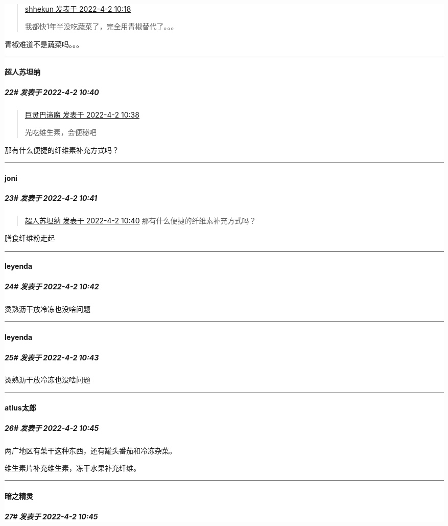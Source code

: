 <blockquote><a href="httphttps://bbs.saraba1st.com/2b/forum.php?mod=redirect&amp;goto=findpost&amp;pid=55282062&amp;ptid=2062092" target="_blank">shhekun 发表于 2022-4-2 10:18</a>

我都快1年半没吃蔬菜了，完全用青椒替代了。。。</blockquote>
青椒难道不是蔬菜吗。。。

*****

####  超人苏坦纳  
##### 22#       发表于 2022-4-2 10:40

<blockquote><a href="httphttps://bbs.saraba1st.com/2b/forum.php?mod=redirect&amp;goto=findpost&amp;pid=55282346&amp;ptid=2062092" target="_blank">巨灵巴谛魔 发表于 2022-4-2 10:38</a>

光吃维生素，会便秘吧</blockquote>
那有什么便捷的纤维素补充方式吗？

*****

####  joni  
##### 23#       发表于 2022-4-2 10:41

<blockquote><a href="httphttps://bbs.saraba1st.com/2b/forum.php?mod=redirect&amp;goto=findpost&amp;pid=55282384&amp;ptid=2062092" target="_blank">超人苏坦纳 发表于 2022-4-2 10:40</a>
那有什么便捷的纤维素补充方式吗？</blockquote>
膳食纤维粉走起

*****

####  leyenda  
##### 24#       发表于 2022-4-2 10:42

烫熟沥干放冷冻也没啥问题

*****

####  leyenda  
##### 25#       发表于 2022-4-2 10:43

烫熟沥干放冷冻也没啥问题

*****

####  atlus太郎  
##### 26#       发表于 2022-4-2 10:45

两广地区有菜干这种东西，还有罐头番茄和冷冻杂菜。

维生素片补充维生素，冻干水果补充纤维。

*****

####  暗之精灵  
##### 27#       发表于 2022-4-2 10:45
